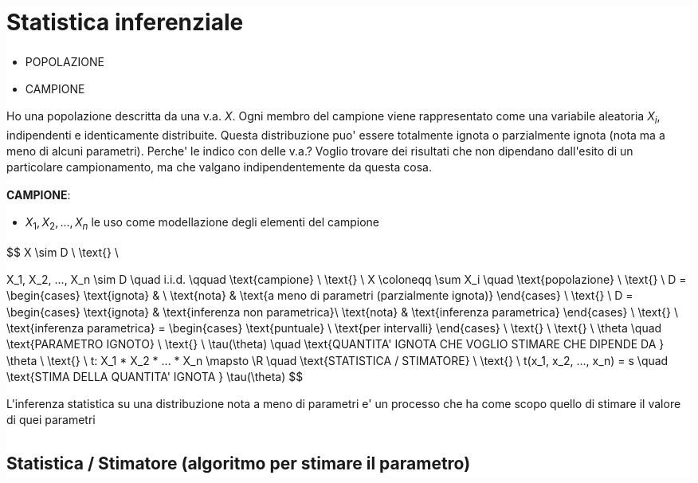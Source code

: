 # Statistica inferenziale

- POPOLAZIONE

- CAMPIONE

Ho una popolazione descritta da una v.a. $X$. Ogni membro del campione viene rappresentato come una variabile aleatoria $X_i$, indipendenti e identicamente distribuite. Questa distribuzione puo' essere totalmente ignota o parzialmente ignota (nota ma a meno di alcuni parametri). Perche' le indico con delle v.a.? Voglio trovare dei risultati che non dipendano dall'esito di un particolare campionamento, ma che valgano indipendentemente da questa cosa.

**CAMPIONE**:

- $X_1, X_2, ..., X_n$ le uso come modellazione degli elementi del campione

$$
X \sim D \\
\text{} \\

X_1, X_2, ..., X_n \sim D \quad i.i.d. \qquad \text{campione} \\
\text{} \\
X \coloneqq \sum X_i \quad \text{popolazione} \\
\text{} \\
D = \begin{cases}
\text{ignota} & \\
\text{nota} & \text{a meno di parametri (parzialmente ignota)}
\end{cases} \\
\text{} \\
D = \begin{cases}
\text{ignota} & \text{inferenza non parametrica}\\
\text{nota} & \text{inferenza parametrica}
\end{cases} \\
\text{} \\
\text{inferenza parametrica} = \begin{cases}
\text{puntuale} \\
\text{per intervalli}
\end{cases} \\
\text{} \\
\text{} \\
\theta \quad \text{PARAMETRO IGNOTO} \\
\text{} \\
\tau(\theta) \quad \text{QUANTITA' IGNOTA CHE VOGLIO STIMARE CHE DIPENDE DA } \theta \\
\text{} \\
t: X_1 * X_2 * ... * X_n \mapsto \R \quad \text{STATISTICA / STIMATORE} \\
\text{} \\
t(x_1, x_2, ..., x_n) = s \quad \text{STIMA DELLA QUANTITA' IGNOTA } \tau(\theta)
$$

L'inferenza statistica su una distribuzione nota a meno di parametri e' un processo che ha come scopo quello di stimare il valore di quei parametri

## Statistica / Stimatore (algoritmo per stimare il parametro)
